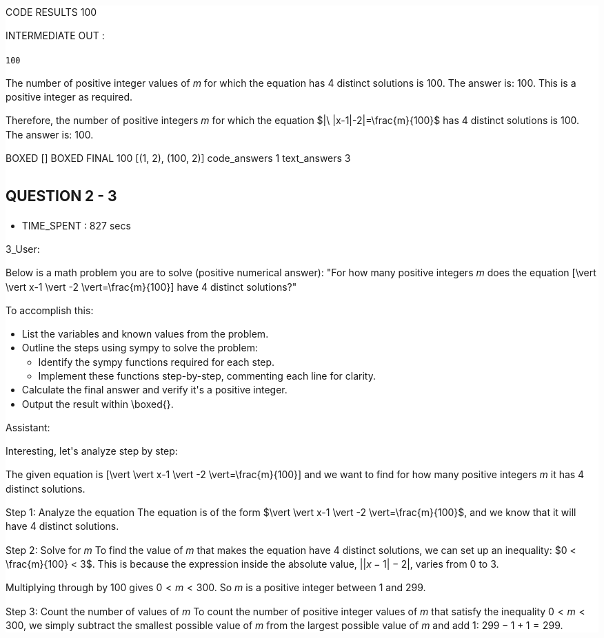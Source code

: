 CODE RESULTS 100

INTERMEDIATE OUT :
```output
100
```
The number of positive integer values of $m$ for which the equation has 4 distinct solutions is 100. The answer is: 100. This is a positive integer as required.

Therefore, the number of positive integers $m$ for which the equation $|\ |x-1|-2|=\frac{m}{100}$ has 4 distinct solutions is 100. The answer is: 100.

BOXED []
BOXED FINAL 100
[(1, 2), (100, 2)]
code_answers 1 text_answers 3



## QUESTION 2 - 3 
- TIME_SPENT : 827 secs

3_User:

Below is a math problem you are to solve (positive numerical answer):
"For how many positive integers $m$ does the equation \[\vert \vert x-1 \vert -2 \vert=\frac{m}{100}\] have $4$ distinct solutions?"

To accomplish this:
- List the variables and known values from the problem.
- Outline the steps using sympy to solve the problem:
  * Identify the sympy functions required for each step.
  * Implement these functions step-by-step, commenting each line for clarity.
- Calculate the final answer and verify it's a positive integer.
- Output the result within \boxed{}.

Assistant:

Interesting, let's analyze step by step:



The given equation is \[\vert \vert x-1 \vert -2 \vert=\frac{m}{100}\] and we want to find for how many positive integers $m$ it has $4$ distinct solutions.

Step 1: Analyze the equation
The equation is of the form $\vert \vert x-1 \vert -2 \vert=\frac{m}{100}$, and we know that it will have $4$ distinct solutions.

Step 2: Solve for $m$
To find the value of $m$ that makes the equation have $4$ distinct solutions, we can set up an inequality: $0 < \frac{m}{100} < 3$. This is because the expression inside the absolute value, $\vert \vert x-1 \vert -2 \vert$, varies from $0$ to $3$.

Multiplying through by $100$ gives $0 < m < 300$. So $m$ is a positive integer between $1$ and $299$.

Step 3: Count the number of values of $m$
To count the number of positive integer values of $m$ that satisfy the inequality $0 < m < 300$, we simply subtract the smallest possible value of $m$ from the largest possible value of $m$ and add $1$: $299 - 1 + 1 = 299$.
